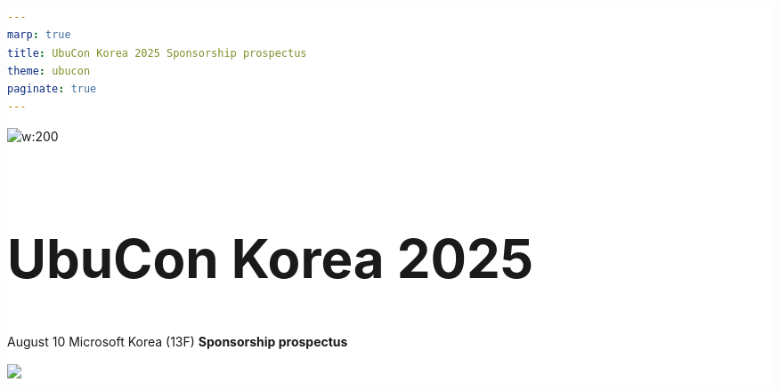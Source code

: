 ```yaml
---
marp: true
title: UbuCon Korea 2025 Sponsorship prospectus
theme: ubucon
paginate: true
---
```

<script src="https://unpkg.com/mermaid/dist/mermaid.min.js"></script>
<script>
  // Replaces <pre class="mermaid"> blocks with <img> blocks, to make mermaid render properly.
  // Preserves classes and styling so they can be used to fix sizing if necessary.

  mermaid.initialize({ startOnLoad: false });

  window.addEventListener('load', async function () {
    const mermaidEls = document.querySelectorAll('pre.mermaid');

    for (const el of mermaidEls) {
      const { svg } = await mermaid.render('asd', el.textContent);

      const img = document.createElement('img');
      img.setAttribute('src', `data:image/svg+xml;base64,${btoa(svg)}`);
      img.setAttribute('class', el.getAttribute('class'));
      img.setAttribute('style', el.getAttribute('style') || '');

      el.parentNode.replaceChild(img, el);
    }
  });
</script>

<style scoped>
    section {
        background-image: url(https://assets.ubuntu.com/v1/ed94a429-0000_suru-corner-fan--top-right-light.jpg);
        background-position: top right;
        background-size: 20rem 15rem;
        align-content: end;
        font-size: 40px;
    }
    h1 {
        font-size: 60px;
    }
</style>

![w:200](./assets/logo.svg)
# UbuCon Korea 2025
August 10
Microsoft Korea (13F)
**Sponsorship prospectus**

<img src="./assets/UbuntuKrLogo.svg" style="height: 50px;"/>
